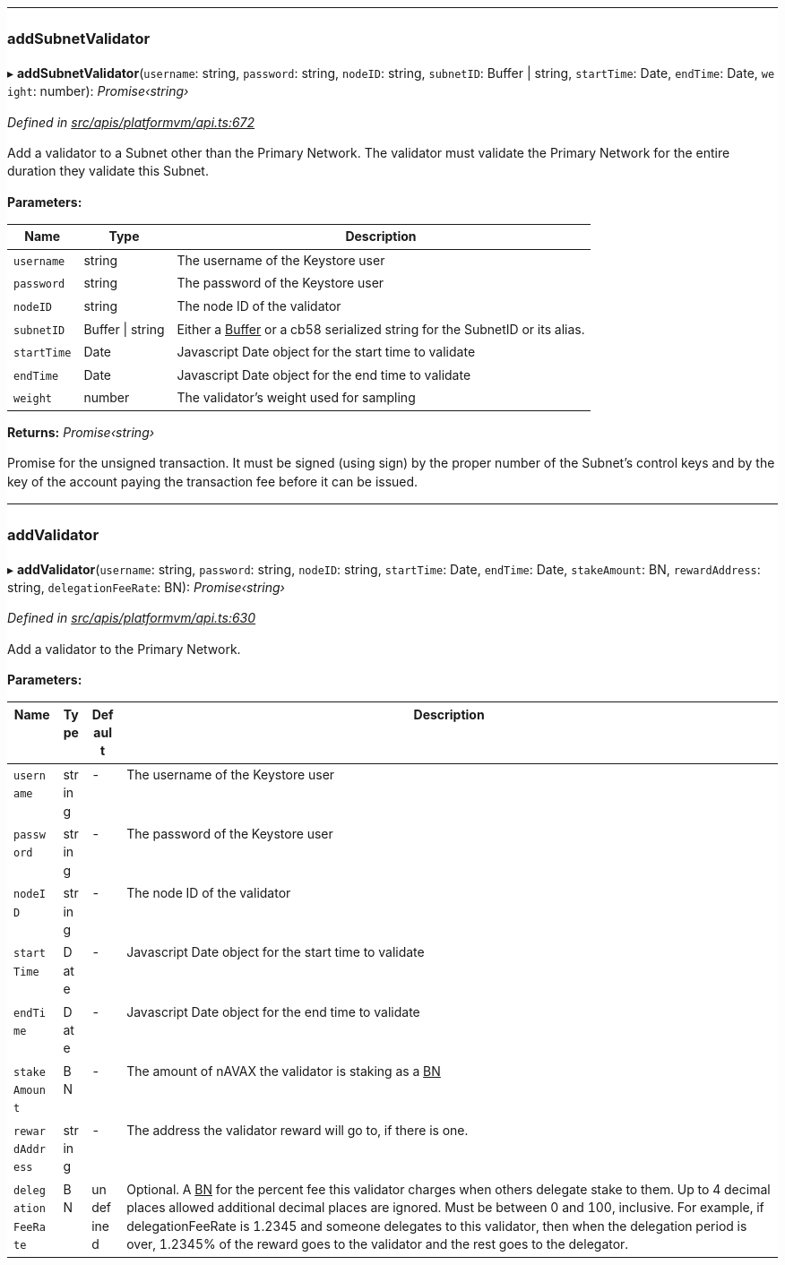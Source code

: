 ___

###  addSubnetValidator

▸ **addSubnetValidator**(`username`: string, `password`: string, `nodeID`: string, `subnetID`: Buffer | string, `startTime`: Date, `endTime`: Date, `weight`: number): *Promise‹string›*

*Defined in [src/apis/platformvm/api.ts:672](https://github.com/ava-labs/avalanchejs/blob/62a14d4/src/apis/platformvm/api.ts#L672)*

Add a validator to a Subnet other than the Primary Network. The validator must validate the Primary Network for the entire duration they validate this Subnet.

**Parameters:**

Name | Type | Description |
------ | ------ | ------ |
`username` | string | The username of the Keystore user |
`password` | string | The password of the Keystore user |
`nodeID` | string | The node ID of the validator |
`subnetID` | Buffer &#124; string | Either a [Buffer](https://github.com/feross/buffer) or a cb58 serialized string for the SubnetID or its alias. |
`startTime` | Date | Javascript Date object for the start time to validate |
`endTime` | Date | Javascript Date object for the end time to validate |
`weight` | number | The validator’s weight used for sampling  |

**Returns:** *Promise‹string›*

Promise for the unsigned transaction. It must be signed (using sign) by the proper number of the Subnet’s control keys and by the key of the account paying the transaction fee before it can be issued.

___

###  addValidator

▸ **addValidator**(`username`: string, `password`: string, `nodeID`: string, `startTime`: Date, `endTime`: Date, `stakeAmount`: BN, `rewardAddress`: string, `delegationFeeRate`: BN): *Promise‹string›*

*Defined in [src/apis/platformvm/api.ts:630](https://github.com/ava-labs/avalanchejs/blob/62a14d4/src/apis/platformvm/api.ts#L630)*

Add a validator to the Primary Network.

**Parameters:**

Name | Type | Default | Description |
------ | ------ | ------ | ------ |
`username` | string | - | The username of the Keystore user |
`password` | string | - | The password of the Keystore user |
`nodeID` | string | - | The node ID of the validator |
`startTime` | Date | - | Javascript Date object for the start time to validate |
`endTime` | Date | - | Javascript Date object for the end time to validate |
`stakeAmount` | BN | - | The amount of nAVAX the validator is staking as a [BN](https://github.com/indutny/bn.js/) |
`rewardAddress` | string | - | The address the validator reward will go to, if there is one. |
`delegationFeeRate` | BN | undefined | Optional. A [BN](https://github.com/indutny/bn.js/) for the percent fee this validator charges when others delegate stake to them. Up to 4 decimal places allowed additional decimal places are ignored. Must be between 0 and 100, inclusive. For example, if delegationFeeRate is 1.2345 and someone delegates to this validator, then when the delegation period is over, 1.2345% of the reward goes to the validator and the rest goes to the delegator.  |
